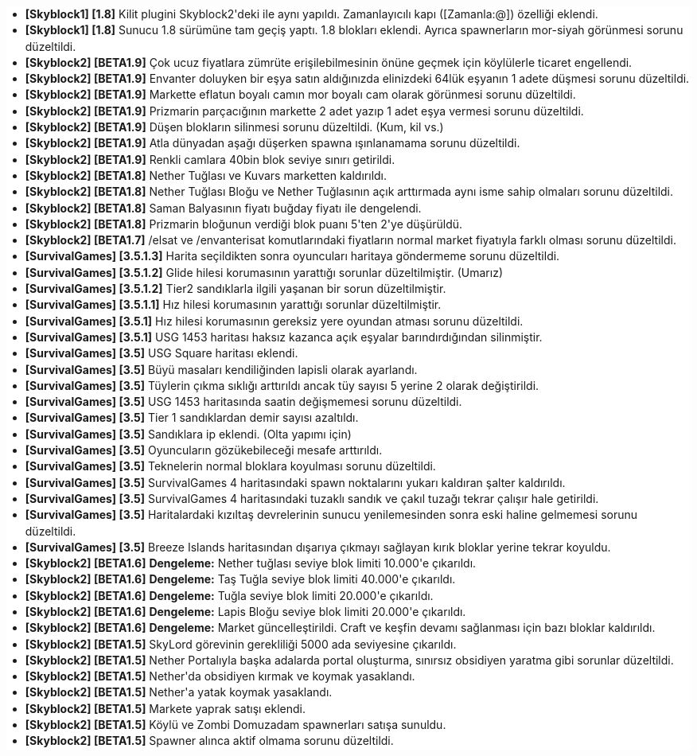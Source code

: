 - __[Skyblock1] [1.8]__ Kilit plugini Skyblock2'deki ile aynı yapıldı. Zamanlayıcılı kapı ([Zamanla:@]) özelliği eklendi.
- __[Skyblock1] [1.8]__ Sunucu 1.8 sürümüne tam geçiş yaptı. 1.8 blokları eklendi. Ayrıca spawnerların mor-siyah görünmesi sorunu düzeltildi.
- __[Skyblock2] [BETA1.9]__ Çok ucuz fiyatlara zümrüte erişilebilmesinin önüne geçmek için köylülerle ticaret engellendi.
- __[Skyblock2] [BETA1.9]__ Envanter doluyken bir eşya satın aldığınızda elinizdeki 64lük eşyanın 1 adete düşmesi sorunu düzeltildi.
- __[Skyblock2] [BETA1.9]__ Markette eflatun boyalı camın mor boyalı cam olarak görünmesi sorunu düzeltildi.
- __[Skyblock2] [BETA1.9]__ Prizmarin parçacığının markette 2 adet yazıp 1 adet eşya vermesi sorunu düzeltildi.
- __[Skyblock2] [BETA1.9]__ Düşen blokların silinmesi sorunu düzeltildi. (Kum, kil vs.)
- __[Skyblock2] [BETA1.9]__ Atla dünyadan aşağı düşerken spawna ışınlanamama sorunu düzeltildi.
- __[Skyblock2] [BETA1.9]__ Renkli camlara 40bin blok seviye sınırı getirildi.
- __[Skyblock2] [BETA1.8]__ Nether Tuğlası ve Kuvars marketten kaldırıldı.
- __[Skyblock2] [BETA1.8]__ Nether Tuğlası Bloğu ve Nether Tuğlasının açık arttırmada aynı isme sahip olmaları sorunu düzeltildi.
- __[Skyblock2] [BETA1.8]__ Saman Balyasının fiyatı buğday fiyatı ile dengelendi.
- __[Skyblock2] [BETA1.8]__ Prizmarin bloğunun verdiği blok puanı 5'ten 2'ye düşürüldü.
- __[Skyblock2] [BETA1.7]__ /elsat ve /envanterisat komutlarındaki fiyatların normal market fiyatıyla farklı olması sorunu düzeltildi.
- __[SurvivalGames] [3.5.1.3]__ Harita seçildikten sonra oyuncuları haritaya göndermeme sorunu düzeltildi.
- __[SurvivalGames] [3.5.1.2]__ Glide hilesi korumasının yarattığı sorunlar düzeltilmiştir. (Umarız)
- __[SurvivalGames] [3.5.1.2]__ Tier2 sandıklarla ilgili yaşanan bir sorun düzeltilmiştir.
- __[SurvivalGames] [3.5.1.1]__ Hız hilesi korumasının yarattığı sorunlar düzeltilmiştir.
- __[SurvivalGames] [3.5.1]__ Hız hilesi korumasının gereksiz yere oyundan atması sorunu düzeltildi.
- __[SurvivalGames] [3.5.1]__ USG 1453 haritası haksız kazanca açık eşyalar barındırdığından silinmiştir.
- __[SurvivalGames] [3.5]__ USG Square haritası eklendi.
- __[SurvivalGames] [3.5]__ Büyü masaları kendiliğinden lapisli olarak ayarlandı.
- __[SurvivalGames] [3.5]__ Tüylerin çıkma sıklığı arttırıldı ancak tüy sayısı 5 yerine 2 olarak değiştirildi.
- __[SurvivalGames] [3.5]__ USG 1453 haritasında saatin değişmemesi sorunu düzeltildi.
- __[SurvivalGames] [3.5]__ Tier 1 sandıklardan demir sayısı azaltıldı.
- __[SurvivalGames] [3.5]__ Sandıklara ip eklendi. (Olta yapımı için)
- __[SurvivalGames] [3.5]__ Oyuncuların gözükebileceği mesafe arttırıldı.
- __[SurvivalGames] [3.5]__ Teknelerin normal bloklara koyulması sorunu düzeltildi.
- __[SurvivalGames] [3.5]__ SurvivalGames 4 haritasındaki spawn noktalarını yukarı kaldıran şalter kaldırıldı.
- __[SurvivalGames] [3.5]__ SurvivalGames 4 haritasındaki tuzaklı sandık ve çakıl tuzağı tekrar çalışır hale getirildi.
- __[SurvivalGames] [3.5]__ Haritalardaki kızıltaş devrelerinin sunucu yenilemesinden sonra eski haline gelmemesi sorunu düzeltildi.
- __[SurvivalGames] [3.5]__ Breeze Islands haritasından dışarıya çıkmayı sağlayan kırık bloklar yerine tekrar koyuldu.
- __[Skyblock2] [BETA1.6]__ **Dengeleme:** Nether tuğlası seviye blok limiti 10.000'e çıkarıldı.
- __[Skyblock2] [BETA1.6]__ **Dengeleme:** Taş Tuğla seviye blok limiti 40.000'e çıkarıldı.
- __[Skyblock2] [BETA1.6]__ **Dengeleme:** Tuğla seviye blok limiti 20.000'e çıkarıldı.
- __[Skyblock2] [BETA1.6]__ **Dengeleme:** Lapis Bloğu seviye blok limiti 20.000'e çıkarıldı.
- __[Skyblock2] [BETA1.6]__ **Dengeleme:** Market güncelleştirildi. Craft ve keşfin devamı sağlanması için bazı bloklar kaldırıldı.
- __[Skyblock2] [BETA1.5]__ SkyLord görevinin gerekliliği 5000 ada seviyesine çıkarıldı.
- __[Skyblock2] [BETA1.5]__ Nether Portalıyla başka adalarda portal oluşturma, sınırsız obsidiyen yaratma gibi sorunlar düzeltildi.
- __[Skyblock2] [BETA1.5]__ Nether'da obsidiyen kırmak ve koymak yasaklandı.
- __[Skyblock2] [BETA1.5]__ Nether'a yatak koymak yasaklandı.
- __[Skyblock2] [BETA1.5]__ Markete yaprak satışı eklendi.
- __[Skyblock2] [BETA1.5]__ Köylü ve Zombi Domuzadam spawnerları satışa sunuldu.
- __[Skyblock2] [BETA1.5]__ Spawner alınca aktif olmama sorunu düzeltildi.